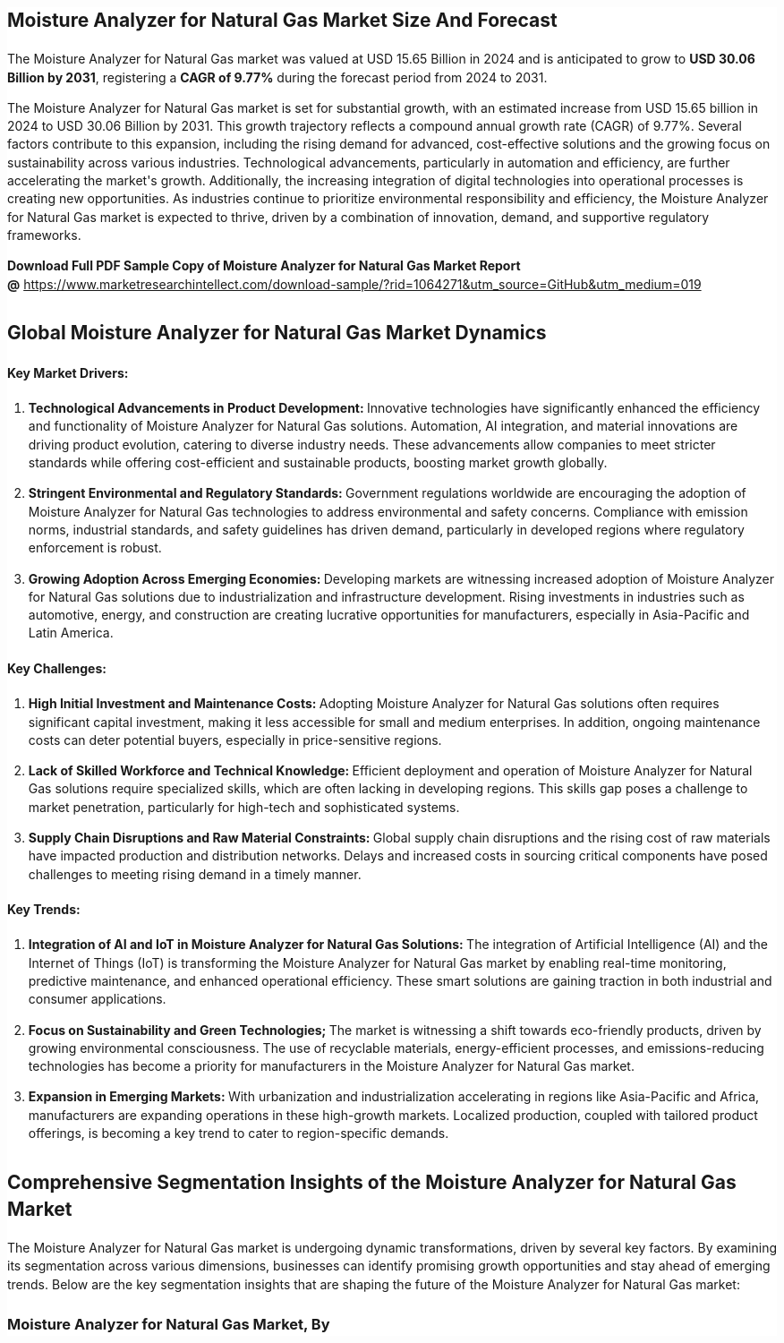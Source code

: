 <h2>Moisture Analyzer for Natural Gas Market Size And Forecast</h2><p>The Moisture Analyzer for Natural Gas market was valued at USD 15.65 Billion in 2024 and is anticipated to grow to <strong>USD 30.06 Billion by 2031</strong>, registering a <strong>CAGR of 9.77%</strong> during the forecast period from 2024 to 2031.</p><p>The Moisture Analyzer for Natural Gas market is set for substantial growth, with an estimated increase from USD 15.65 billion in 2024 to USD 30.06 Billion by 2031. This growth trajectory reflects a compound annual growth rate (CAGR) of 9.77%. Several factors contribute to this expansion, including the rising demand for advanced, cost-effective solutions and the growing focus on sustainability across various industries. Technological advancements, particularly in automation and efficiency, are further accelerating the market's growth. Additionally, the increasing integration of digital technologies into operational processes is creating new opportunities. As industries continue to prioritize environmental responsibility and efficiency, the Moisture Analyzer for Natural Gas market is expected to thrive, driven by a combination of innovation, demand, and supportive regulatory frameworks.</p><p><strong>Download Full PDF Sample Copy of Moisture Analyzer for Natural Gas Market Report @</strong>&nbsp;<a href="https://www.marketresearchintellect.com/download-sample/?rid=1064271&amp;utm_source=GitHub&amp;utm_medium=019">https://www.marketresearchintellect.com/download-sample/?rid=1064271&amp;utm_source=GitHub&amp;utm_medium=019</a></p><h2>Global Moisture Analyzer for Natural Gas Market Dynamics</h2><h4><strong>Key Market Drivers:</strong></h4><ol><li><p><strong>Technological Advancements in Product Development:&nbsp;</strong>Innovative technologies have significantly enhanced the efficiency and functionality of Moisture Analyzer for Natural Gas solutions. Automation, AI integration, and material innovations are driving product evolution, catering to diverse industry needs. These advancements allow companies to meet stricter standards while offering cost-efficient and sustainable products, boosting market growth globally.</p></li><li><p><strong>Stringent Environmental and Regulatory Standards:&nbsp;</strong>Government regulations worldwide are encouraging the adoption of Moisture Analyzer for Natural Gas technologies to address environmental and safety concerns. Compliance with emission norms, industrial standards, and safety guidelines has driven demand, particularly in developed regions where regulatory enforcement is robust.</p></li><li><p><strong>Growing Adoption Across Emerging Economies:&nbsp;</strong>Developing markets are witnessing increased adoption of Moisture Analyzer for Natural Gas solutions due to industrialization and infrastructure development. Rising investments in industries such as automotive, energy, and construction are creating lucrative opportunities for manufacturers, especially in Asia-Pacific and Latin America.</p></li></ol><h4><strong>Key Challenges:</strong></h4><ol><li><p><strong>High Initial Investment and Maintenance Costs:&nbsp;</strong>Adopting Moisture Analyzer for Natural Gas solutions often requires significant capital investment, making it less accessible for small and medium enterprises. In addition, ongoing maintenance costs can deter potential buyers, especially in price-sensitive regions.</p></li><li><p><strong>Lack of Skilled Workforce and Technical Knowledge:&nbsp;</strong>Efficient deployment and operation of Moisture Analyzer for Natural Gas solutions require specialized skills, which are often lacking in developing regions. This skills gap poses a challenge to market penetration, particularly for high-tech and sophisticated systems.</p></li><li><p><strong>Supply Chain Disruptions and Raw Material Constraints:&nbsp;</strong>Global supply chain disruptions and the rising cost of raw materials have impacted production and distribution networks. Delays and increased costs in sourcing critical components have posed challenges to meeting rising demand in a timely manner.</p></li></ol><h4><strong>Key Trends:</strong></h4><ol><li><p><strong>Integration of AI and IoT in Moisture Analyzer for Natural Gas Solutions:&nbsp;</strong>The integration of Artificial Intelligence (AI) and the Internet of Things (IoT) is transforming the Moisture Analyzer for Natural Gas market by enabling real-time monitoring, predictive maintenance, and enhanced operational efficiency. These smart solutions are gaining traction in both industrial and consumer applications.</p></li><li><p><strong>Focus on Sustainability and Green Technologies;&nbsp;</strong>The market is witnessing a shift towards eco-friendly products, driven by growing environmental consciousness. The use of recyclable materials, energy-efficient processes, and emissions-reducing technologies has become a priority for manufacturers in the Moisture Analyzer for Natural Gas market.</p></li><li><p><strong>Expansion in Emerging Markets:&nbsp;</strong>With urbanization and industrialization accelerating in regions like Asia-Pacific and Africa, manufacturers are expanding operations in these high-growth markets. Localized production, coupled with tailored product offerings, is becoming a key trend to cater to region-specific demands.</p></li></ol><div class="article-main__content" data-test-id="publishing-text-block"><h2>Comprehensive Segmentation Insights of the Moisture Analyzer for Natural Gas Market</h2><p>The Moisture Analyzer for Natural Gas market is undergoing dynamic transformations, driven by several key factors. By examining its segmentation across various dimensions, businesses can identify promising growth opportunities and stay ahead of emerging trends. Below are the key segmentation insights that are shaping the future of the Moisture Analyzer for Natural Gas market:</p><h3><strong>Moisture Analyzer for Natural Gas Market, By